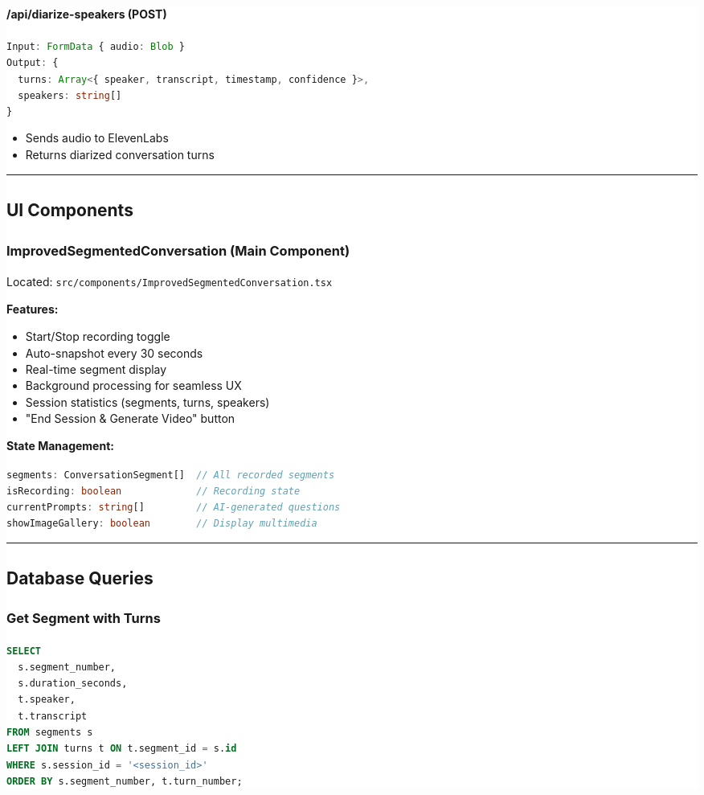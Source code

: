 #### **/api/diarize-speakers** (POST)

```typescript
Input: FormData { audio: Blob }
Output: {
  turns: Array<{ speaker, transcript, timestamp, confidence }>,
  speakers: string[]
}
```

- Sends audio to ElevenLabs
- Returns diarized conversation turns

---

## UI Components

### **ImprovedSegmentedConversation** (Main Component)

Located: `src/components/ImprovedSegmentedConversation.tsx`

**Features:**

- Start/Stop recording toggle
- Auto-snapshot every 30 seconds
- Real-time segment display
- Background processing for seamless UX
- Session statistics (segments, turns, speakers)
- "End Session & Generate Video" button

**State Management:**

```typescript
segments: ConversationSegment[]  // All recorded segments
isRecording: boolean             // Recording state
currentPrompts: string[]         // AI-generated questions
showImageGallery: boolean        // Display multimedia
```

---

## Database Queries

### Get Segment with Turns

```sql
SELECT
  s.segment_number,
  s.duration_seconds,
  t.speaker,
  t.transcript
FROM segments s
LEFT JOIN turns t ON t.segment_id = s.id
WHERE s.session_id = '<session_id>'
ORDER BY s.segment_number, t.turn_number;
```
